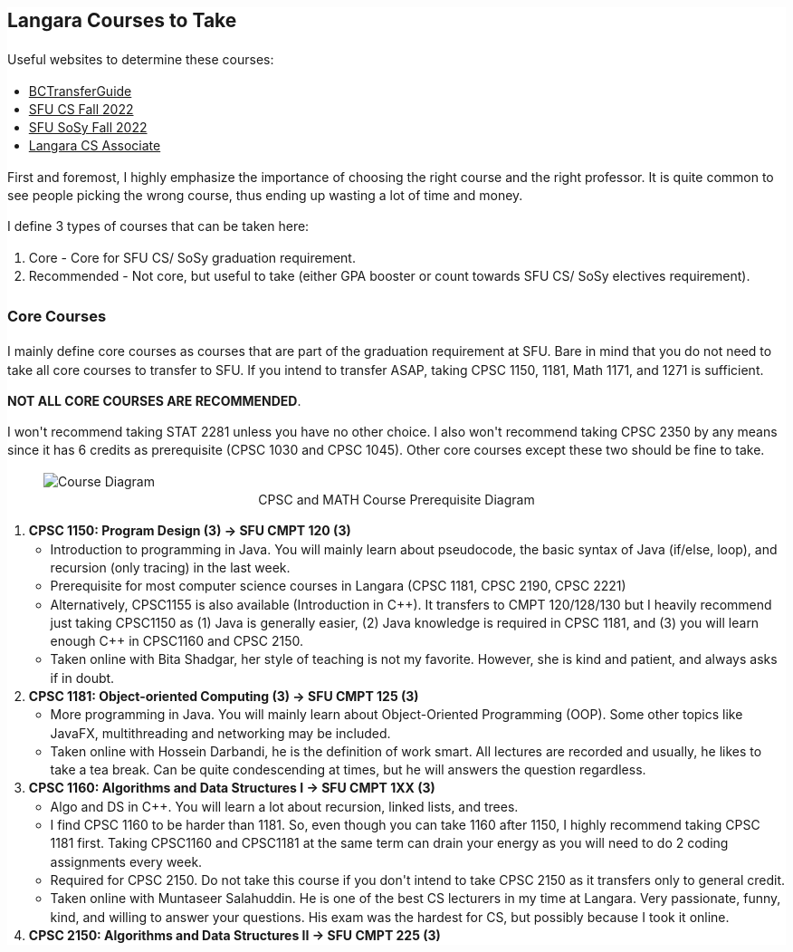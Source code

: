 ## Langara Courses to Take
Useful websites to determine these courses:
- [BCTransferGuide](https://www.bctransferguide.ca/search)
- [SFU CS Fall 2022](http://www.sfu.ca/students/calendar/2022/fall/programs/computing-science/major/bachelor-of-science-or-bachelor-of-arts.html)
- [SFU SoSy Fall 2022](http://www.sfu.ca/students/calendar/2022/fall/programs/software-systems/major/bachelor-of-science.html)
- [Langara CS Associate](https://langara.ca/programs-and-courses/programs/computer-science/program-curriculum.html)

First and foremost, I highly emphasize the importance of choosing the right course and the right professor. It is quite common to see people picking the wrong course, thus ending up wasting a lot of time and money.

I define 3 types of courses that can be taken here:
1. Core  - Core for SFU CS/ SoSy graduation requirement. 
2. Recommended - Not core, but useful to take (either GPA booster or count towards SFU CS/ SoSy electives requirement).




### Core Courses
I mainly define core courses as courses that are part of the graduation requirement at SFU. Bare in mind that you do not need to take all core courses to transfer to SFU.
If you intend to transfer ASAP, taking CPSC 1150, 1181, Math 1171, and 1271 is sufficient.

**NOT ALL  CORE COURSES ARE RECOMMENDED**.

I won't recommend taking STAT 2281 unless you have no other choice.
I also won't recommend taking CPSC 2350 by any means since it has 6 credits as prerequisite (CPSC 1030 and CPSC 1045). Other core courses except these two should be fine to take.

<figure>
	<img src="../images/course-diagram.png" alt="Course Diagram" width="100%"/>
	<figcaption style="text-align: center;"> CPSC and MATH Course Prerequisite Diagram
	</figcaption>
</figure>

1. **CPSC 1150: Program Design (3) -> SFU CMPT 120 (3)**
	- Introduction to programming in Java. You will mainly learn about pseudocode, the basic syntax of Java (if/else, loop), and recursion (only tracing) in the last week.
	- Prerequisite for most computer science courses in Langara (CPSC 1181, CPSC 2190, CPSC 2221)
	- Alternatively, CPSC1155 is also available (Introduction in C++). It transfers to CMPT 120/128/130 but I heavily recommend just taking CPSC1150 as (1) Java is generally easier, (2) Java knowledge is required in CPSC 1181, and (3) you will learn enough C++ in CPSC1160 and CPSC 2150.
	- Taken online with Bita Shadgar, her style of teaching is not my favorite. However, she is kind and patient, and always asks if in doubt.
2. **CPSC 1181: Object-oriented Computing (3) -> SFU CMPT 125 (3)**
	- More programming in Java. You will mainly learn about Object-Oriented Programming (OOP). Some other topics like JavaFX, multithreading and networking may be included.
	- Taken online with Hossein Darbandi, he is the definition of work smart. All lectures are recorded and usually, he likes to take a tea break. Can be quite condescending at times, but he will answers the question regardless.
3. **CPSC 1160: Algorithms and Data Structures I -> SFU CMPT 1XX (3)**
	- Algo and DS in C++. You will learn a lot about recursion, linked lists, and trees.
	- I find CPSC 1160 to be harder than 1181. So, even though you can take 1160 after 1150, I highly recommend taking CPSC 1181 first. Taking CPSC1160 and CPSC1181 at the same term can drain your energy as you will need to do 2 coding assignments every week.
	- Required for CPSC 2150. Do not take this course if you don't intend to take CPSC 2150 as it transfers only to general credit.
	- Taken online with Muntaseer Salahuddin. He is one of the best CS lecturers in my time at Langara. Very passionate, funny, kind, and willing to answer your questions. His exam was the hardest for CS, but possibly because I took it online.
4. **CPSC 2150: Algorithms and Data Structures II -> SFU CMPT 225 (3)**